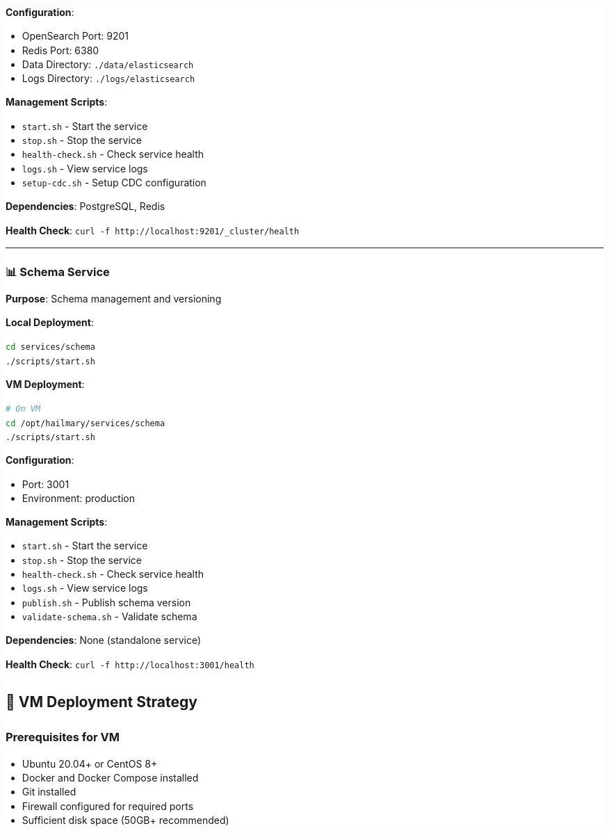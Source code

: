 **Configuration**:
- OpenSearch Port: 9201
- Redis Port: 6380
- Data Directory: `./data/elasticsearch`
- Logs Directory: `./logs/elasticsearch`

**Management Scripts**:
- `start.sh` - Start the service
- `stop.sh` - Stop the service
- `health-check.sh` - Check service health
- `logs.sh` - View service logs
- `setup-cdc.sh` - Setup CDC configuration

**Dependencies**: PostgreSQL, Redis

**Health Check**: `curl -f http://localhost:9201/_cluster/health`

---

### 📊 Schema Service

**Purpose**: Schema management and versioning

**Local Deployment**:
```bash
cd services/schema
./scripts/start.sh
```

**VM Deployment**:
```bash
# On VM
cd /opt/hailmary/services/schema
./scripts/start.sh
```

**Configuration**:
- Port: 3001
- Environment: production

**Management Scripts**:
- `start.sh` - Start the service
- `stop.sh` - Stop the service
- `health-check.sh` - Check service health
- `logs.sh` - View service logs
- `publish.sh` - Publish schema version
- `validate-schema.sh` - Validate schema

**Dependencies**: None (standalone service)

**Health Check**: `curl -f http://localhost:3001/health`

## 🔧 VM Deployment Strategy

### Prerequisites for VM
- Ubuntu 20.04+ or CentOS 8+
- Docker and Docker Compose installed
- Git installed
- Firewall configured for required ports
- Sufficient disk space (50GB+ recommended)

